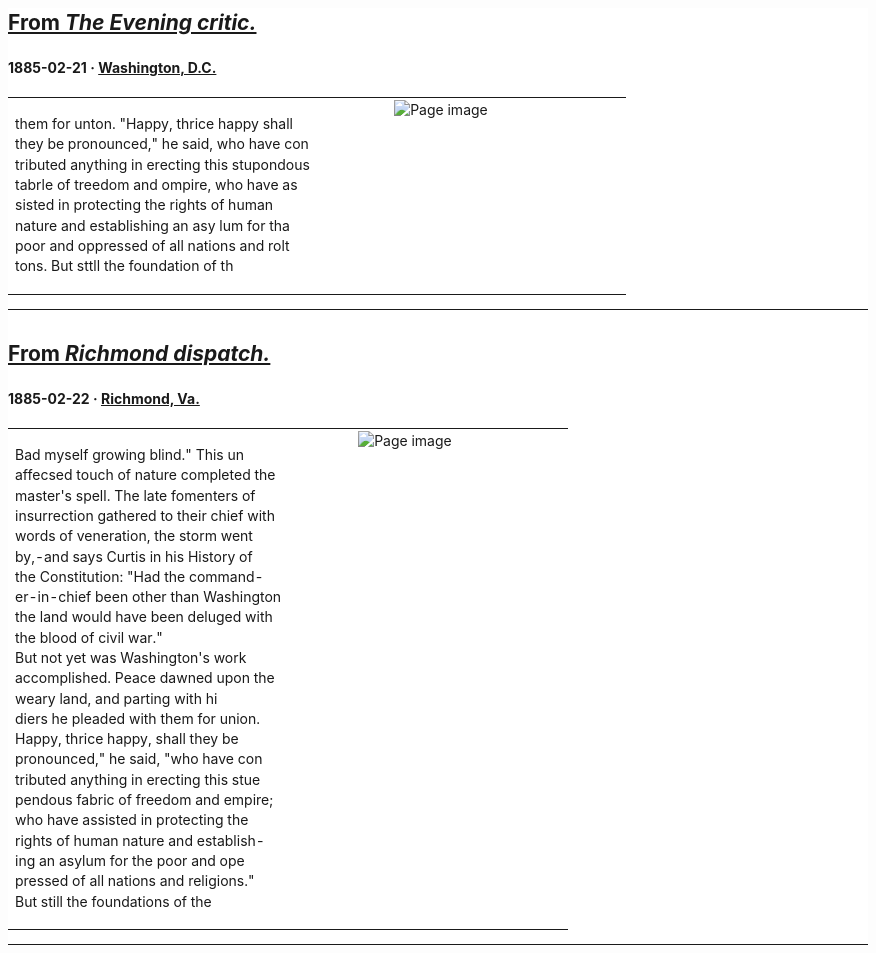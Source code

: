 
## [From _The Evening critic._](https://www.loc.gov/resource/sn82014424/1885-02-21/ed-1/?sp=1)

#### 1885-02-21 &middot; [Washington, D.C.](http://dbpedia.org/resource/Washington%2C_D.C.)

<table style="width: 100%;"><tr><td style="width: 50%">

  
them for unton. &quot;Happy, thrice happy shall  
they be pronounced,&quot; he said, who have con  
tributed anything in erecting this stupondous  
tabrle of treedom and ompire, who have as  
sisted in protecting the rights of human  
nature and establishing an asy lum for tha  
poor and oppressed of all nations and rolt  
tons. But sttll the foundation of th
</td><td style="width: 50%; max-height: 75%; margin: auto; display: block;">
<img alt="Page image" src="https://tile.loc.gov/image-services/iiif/service:ndnp:dlc:batch_dlc_grover_ver01:data:sn82014424:00211102834:1885022101:0184/pct:81.52218996267109,89.79107312440645,11.841559518871838,2.9123140234251346/!600,600/0/default.jpg"/>
</td>
</tr></table>

---

## [From _Richmond dispatch._](https://www.loc.gov/resource/sn85038614/1885-02-22/ed-1/?sp=6)

#### 1885-02-22 &middot; [Richmond, Va.](http://dbpedia.org/resource/Richmond%2C_Virginia)

<table style="width: 100%;"><tr><td style="width: 50%">

  
Bad myself growing blind.&quot; This un­  
affecsed touch of nature completed the  
master&#x27;s spell. The late fomenters of  
insurrection gathered to their chief with  
words of veneration, the storm went  
by,-and says Curtis in his History of  
the Constitution: &quot;Had the command-  
er-in-chief been other than Washington  
the land would have been deluged with  
the blood of civil war.&quot;  
But not yet was Washington&#x27;s work  
accomplished. Peace dawned upon the  
weary land, and parting with hi  
diers he pleaded with them for union.  
Happy, thrice happy, shall they be  
pronounced,&quot; he said, &quot;who have con  
tributed anything in erecting this stue­  
pendous fabric of freedom and empire;  
who have assisted in protecting the  
rights of human nature and establish-  
ing an asylum for the poor and ope  
pressed of all nations and religions.&quot;  
But still the foundations of the
</td><td style="width: 50%; max-height: 75%; margin: auto; display: block;">
<img alt="Page image" src="https://tile.loc.gov/image-services/iiif/service:ndnp:vi:batch_vi_tesla_ver01:data:sn85038614:00175030876:1885022201:0197/pct:2.603679451200499,3.864114354970948,11.828292277310052,11.317862617188892/!600,600/0/default.jpg"/>
</td>
</tr></table>

---